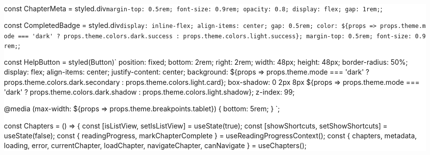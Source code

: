 const ChapterMeta = styled.div`
  margin-top: 0.5rem;
  font-size: 0.9rem;
  opacity: 0.8;
  display: flex;
  gap: 1rem;
`;

const CompletedBadge = styled.div`
  display: inline-flex;
  align-items: center;
  gap: 0.5rem;
  color: ${props => props.theme.mode === 'dark'
    ? props.theme.colors.dark.success
    : props.theme.colors.light.success};
  margin-top: 0.5rem;
  font-size: 0.9rem;
`;

const HelpButton = styled(Button)`
  position: fixed;
  bottom: 2rem;
  right: 2rem;
  width: 48px;
  height: 48px;
  border-radius: 50%;
  display: flex;
  align-items: center;
  justify-content: center;
  background: ${props => props.theme.mode === 'dark'
    ? props.theme.colors.dark.secondary
    : props.theme.colors.light.card};
  box-shadow: 0 2px 8px ${props => props.theme.mode === 'dark'
    ? props.theme.colors.dark.shadow
    : props.theme.colors.light.shadow};
  z-index: 99;

  @media (max-width: ${props => props.theme.breakpoints.tablet}) {
    bottom: 5rem;
  }
`;

const Chapters = () => {
  const [isListView, setIsListView] = useState(true);
  const [showShortcuts, setShowShortcuts] = useState(false);
  const { readingProgress, markChapterComplete } = useReadingProgressContext();
  const {
    chapters,
    metadata,
    loading,
    error,
    currentChapter,
    loadChapter,
    navigateChapter,
    canNavigate
  } = useChapters();
